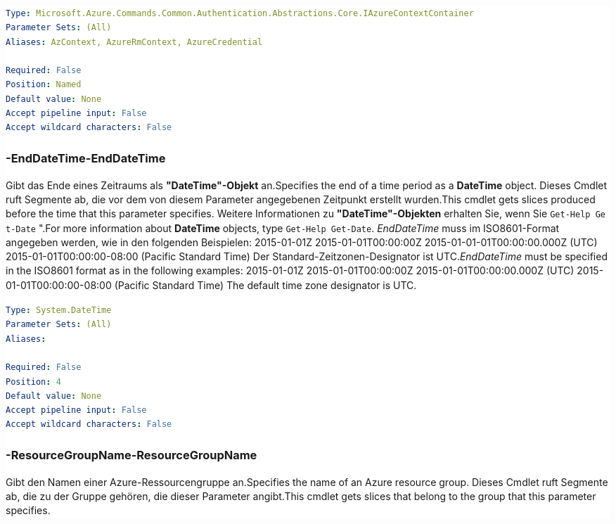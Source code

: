 ```yaml
Type: Microsoft.Azure.Commands.Common.Authentication.Abstractions.Core.IAzureContextContainer
Parameter Sets: (All)
Aliases: AzContext, AzureRmContext, AzureCredential

Required: False
Position: Named
Default value: None
Accept pipeline input: False
Accept wildcard characters: False
```

### <span data-ttu-id="098f0-155">-EndDateTime</span><span class="sxs-lookup"><span data-stu-id="098f0-155">-EndDateTime</span></span>
<span data-ttu-id="098f0-156">Gibt das Ende eines Zeitraums als **"DateTime"-Objekt** an.</span><span class="sxs-lookup"><span data-stu-id="098f0-156">Specifies the end of a time period as a **DateTime** object.</span></span>
<span data-ttu-id="098f0-157">Dieses Cmdlet ruft Segmente ab, die vor dem von diesem Parameter angegebenen Zeitpunkt erstellt wurden.</span><span class="sxs-lookup"><span data-stu-id="098f0-157">This cmdlet gets slices produced before the time that this parameter specifies.</span></span>
<span data-ttu-id="098f0-158">Weitere Informationen zu **"DateTime"-Objekten** erhalten Sie, wenn Sie `Get-Help Get-Date` ".</span><span class="sxs-lookup"><span data-stu-id="098f0-158">For more information about **DateTime** objects, type `Get-Help Get-Date`.</span></span>
<span data-ttu-id="098f0-159">*EndDateTime* muss im ISO8601-Format angegeben werden, wie in den folgenden Beispielen: 2015-01-01Z 2015-01-01T00:00:00Z 2015-01-01-01T00:00:00.000Z (UTC) 2015-01-01T00:00:00-08:00 (Pacific Standard Time) Der Standard-Zeitzonen-Designator ist UTC.</span><span class="sxs-lookup"><span data-stu-id="098f0-159">*EndDateTime* must be specified in the ISO8601 format as in the following examples: 2015-01-01Z 2015-01-01T00:00:00Z 2015-01-01T00:00:00.000Z (UTC) 2015-01-01T00:00:00-08:00 (Pacific Standard Time) The default time zone designator is UTC.</span></span>

```yaml
Type: System.DateTime
Parameter Sets: (All)
Aliases:

Required: False
Position: 4
Default value: None
Accept pipeline input: False
Accept wildcard characters: False
```

### <span data-ttu-id="098f0-160">-ResourceGroupName</span><span class="sxs-lookup"><span data-stu-id="098f0-160">-ResourceGroupName</span></span>
<span data-ttu-id="098f0-161">Gibt den Namen einer Azure-Ressourcengruppe an.</span><span class="sxs-lookup"><span data-stu-id="098f0-161">Specifies the name of an Azure resource group.</span></span>
<span data-ttu-id="098f0-162">Dieses Cmdlet ruft Segmente ab, die zu der Gruppe gehören, die dieser Parameter angibt.</span><span class="sxs-lookup"><span data-stu-id="098f0-162">This cmdlet gets slices that belong to the group that this parameter specifies.</span></span>
